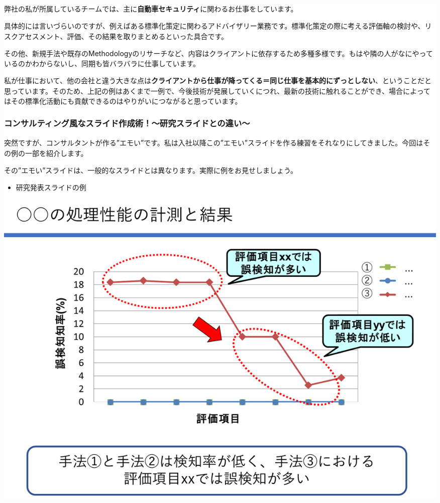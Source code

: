 
弊社の私が所属しているチームでは、主に**自動車セキュリティ**に関わるお仕事をしています。



具体的には言いづらいのですが、例えばある標準化策定に関わるアドバイザリー業務です。標準化策定の際に考える評価軸の検討や、リスクアセスメント、評価、その結果を取りまとめるといった具合です。

その他、新規手法や既存のMethodologyのリサーチなど、内容はクライアントに依存するため多種多様です。もはや隣の人がなにやっているのかわからないし、同期も皆バラバラに仕事しています。



私が仕事において、他の会社と違う大きな点は**クライアントから仕事が降ってくる＝同じ仕事を基本的にずっとしない**、ということだと思っています。そのため、上記の例はあくまで一例で、今後技術が発展していくにつれ、最新の技術に触れることができ、場合によってはその標準化活動にも貢献できるのはやりがいにつながると思っています。

### コンサルティング風なスライド作成術！～研究スライドとの違い～

突然ですが、コンサルタントが作る”エモい”です。私は入社以降この”エモい”スライドを作る練習をそれなりにしてきました。今回はその例の一部を紹介します。



その”エモい”スライドは、一般的なスライドとは異なります。実際に例をお見せしましょう。

* 研究発表スライドの例

![FIG2](https://raw.githubusercontent.com/himitu23/blog_article/master/20191220_%E3%82%B3%E3%83%B3%E3%82%B5%E3%83%AB%E3%81%A3%E3%81%A6%E3%81%A9%E3%82%93%E3%81%AA%E3%81%AE%EF%BC%9F/FIG2.png)


